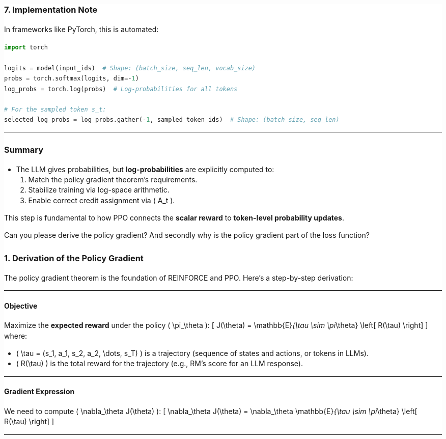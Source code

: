
### **7. Implementation Note**
In frameworks like PyTorch, this is automated:
```python
import torch

logits = model(input_ids)  # Shape: (batch_size, seq_len, vocab_size)
probs = torch.softmax(logits, dim=-1)
log_probs = torch.log(probs)  # Log-probabilities for all tokens

# For the sampled token s_t:
selected_log_probs = log_probs.gather(-1, sampled_token_ids)  # Shape: (batch_size, seq_len)
```

---

### **Summary**
- The LLM gives probabilities, but **log-probabilities** are explicitly computed to:
  1. Match the policy gradient theorem’s requirements.
  2. Stabilize training via log-space arithmetic.
  3. Enable correct credit assignment via \( A_t \).

This step is fundamental to how PPO connects the **scalar reward** to **token-level probability updates**.

<frankie>
Can you please derive the policy gradient?  And secondly why is the policy gradient part of the loss function?
</frankie>

### **1. Derivation of the Policy Gradient**

The policy gradient theorem is the foundation of REINFORCE and PPO. Here’s a step-by-step derivation:

---

#### **Objective**
Maximize the **expected reward** under the policy \( \pi_\theta \):
\[
J(\theta) = \mathbb{E}_{\tau \sim \pi_\theta} \left[ R(\tau) \right]
\]
where:
- \( \tau = (s_1, a_1, s_2, a_2, \dots, s_T) \) is a trajectory (sequence of states and actions, or tokens in LLMs).
- \( R(\tau) \) is the total reward for the trajectory (e.g., RM’s score for an LLM response).

---

#### **Gradient Expression**
We need to compute \( \nabla_\theta J(\theta) \):
\[
\nabla_\theta J(\theta) = \nabla_\theta \mathbb{E}_{\tau \sim \pi_\theta} \left[ R(\tau) \right]
\]

---